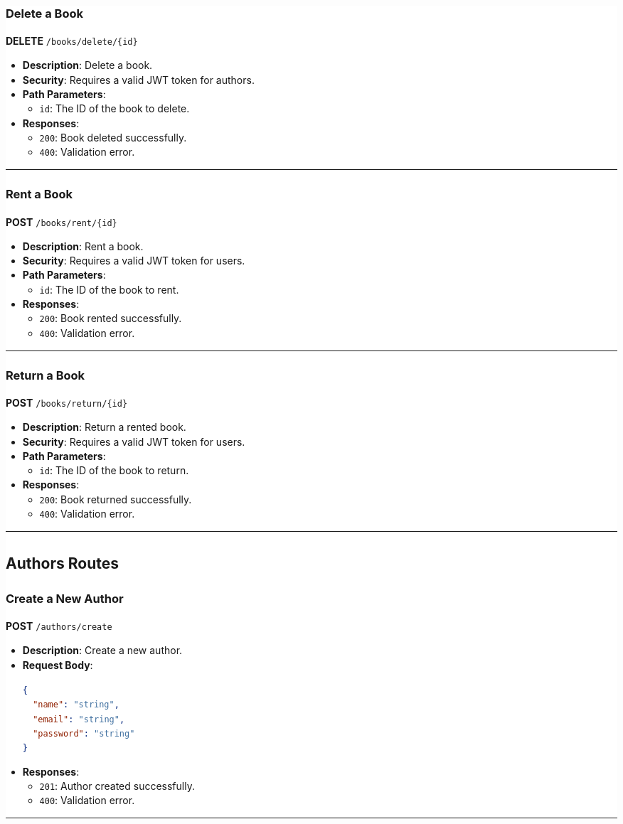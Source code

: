 
### Delete a Book

**DELETE** `/books/delete/{id}`

- **Description**: Delete a book.
- **Security**: Requires a valid JWT token for authors.
- **Path Parameters**:
  - `id`: The ID of the book to delete.
- **Responses**:
  - `200`: Book deleted successfully.
  - `400`: Validation error.

---

### Rent a Book

**POST** `/books/rent/{id}`

- **Description**: Rent a book.
- **Security**: Requires a valid JWT token for users.
- **Path Parameters**:
  - `id`: The ID of the book to rent.
- **Responses**:
  - `200`: Book rented successfully.
  - `400`: Validation error.

---

### Return a Book

**POST** `/books/return/{id}`

- **Description**: Return a rented book.
- **Security**: Requires a valid JWT token for users.
- **Path Parameters**:
  - `id`: The ID of the book to return.
- **Responses**:
  - `200`: Book returned successfully.
  - `400`: Validation error.

---

## Authors Routes

### Create a New Author

**POST** `/authors/create`

- **Description**: Create a new author.
- **Request Body**:
  ```json
  {
    "name": "string",
    "email": "string",
    "password": "string"
  }
  ```
- **Responses**:
  - `201`: Author created successfully.
  - `400`: Validation error.

---